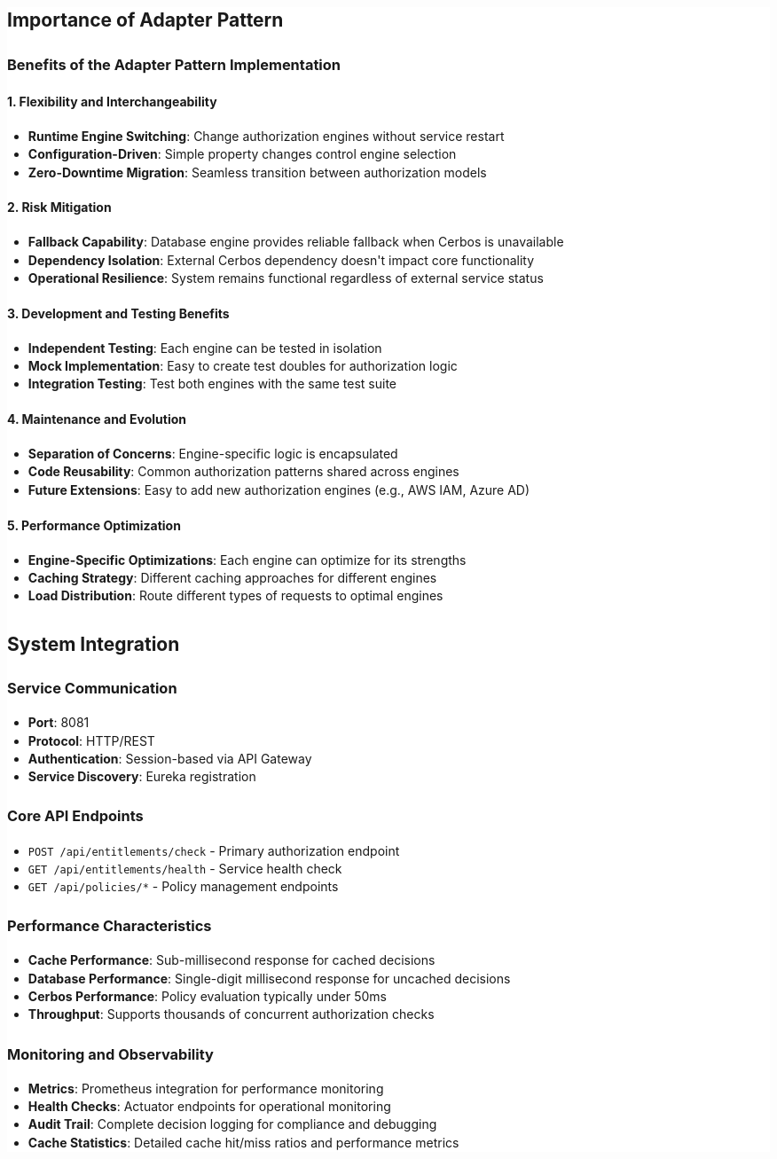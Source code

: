 ## Importance of Adapter Pattern

### Benefits of the Adapter Pattern Implementation

#### 1. **Flexibility and Interchangeability**
- **Runtime Engine Switching**: Change authorization engines without service restart
- **Configuration-Driven**: Simple property changes control engine selection
- **Zero-Downtime Migration**: Seamless transition between authorization models

#### 2. **Risk Mitigation**
- **Fallback Capability**: Database engine provides reliable fallback when Cerbos is unavailable
- **Dependency Isolation**: External Cerbos dependency doesn't impact core functionality
- **Operational Resilience**: System remains functional regardless of external service status

#### 3. **Development and Testing Benefits**
- **Independent Testing**: Each engine can be tested in isolation
- **Mock Implementation**: Easy to create test doubles for authorization logic
- **Integration Testing**: Test both engines with the same test suite

#### 4. **Maintenance and Evolution**
- **Separation of Concerns**: Engine-specific logic is encapsulated
- **Code Reusability**: Common authorization patterns shared across engines
- **Future Extensions**: Easy to add new authorization engines (e.g., AWS IAM, Azure AD)

#### 5. **Performance Optimization**
- **Engine-Specific Optimizations**: Each engine can optimize for its strengths
- **Caching Strategy**: Different caching approaches for different engines
- **Load Distribution**: Route different types of requests to optimal engines

## System Integration

### Service Communication
- **Port**: 8081
- **Protocol**: HTTP/REST
- **Authentication**: Session-based via API Gateway
- **Service Discovery**: Eureka registration

### Core API Endpoints
- `POST /api/entitlements/check` - Primary authorization endpoint
- `GET /api/entitlements/health` - Service health check
- `GET /api/policies/*` - Policy management endpoints

### Performance Characteristics
- **Cache Performance**: Sub-millisecond response for cached decisions
- **Database Performance**: Single-digit millisecond response for uncached decisions
- **Cerbos Performance**: Policy evaluation typically under 50ms
- **Throughput**: Supports thousands of concurrent authorization checks

### Monitoring and Observability
- **Metrics**: Prometheus integration for performance monitoring
- **Health Checks**: Actuator endpoints for operational monitoring
- **Audit Trail**: Complete decision logging for compliance and debugging
- **Cache Statistics**: Detailed cache hit/miss ratios and performance metrics
